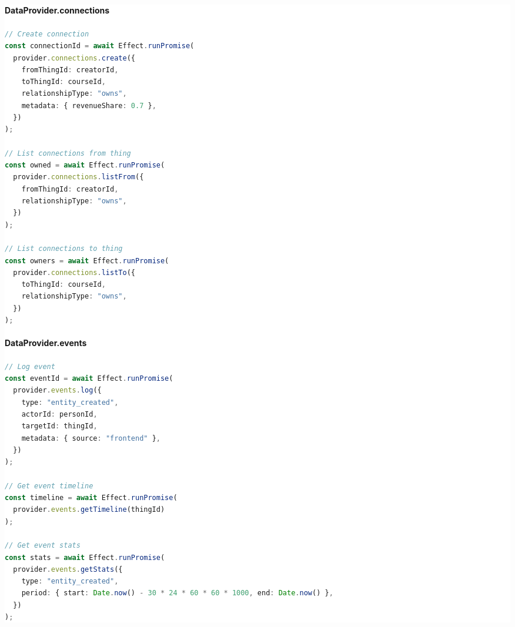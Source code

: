#### DataProvider.connections

```typescript
// Create connection
const connectionId = await Effect.runPromise(
  provider.connections.create({
    fromThingId: creatorId,
    toThingId: courseId,
    relationshipType: "owns",
    metadata: { revenueShare: 0.7 },
  })
);

// List connections from thing
const owned = await Effect.runPromise(
  provider.connections.listFrom({
    fromThingId: creatorId,
    relationshipType: "owns",
  })
);

// List connections to thing
const owners = await Effect.runPromise(
  provider.connections.listTo({
    toThingId: courseId,
    relationshipType: "owns",
  })
);
```

#### DataProvider.events

```typescript
// Log event
const eventId = await Effect.runPromise(
  provider.events.log({
    type: "entity_created",
    actorId: personId,
    targetId: thingId,
    metadata: { source: "frontend" },
  })
);

// Get event timeline
const timeline = await Effect.runPromise(
  provider.events.getTimeline(thingId)
);

// Get event stats
const stats = await Effect.runPromise(
  provider.events.getStats({
    type: "entity_created",
    period: { start: Date.now() - 30 * 24 * 60 * 60 * 1000, end: Date.now() },
  })
);
```
